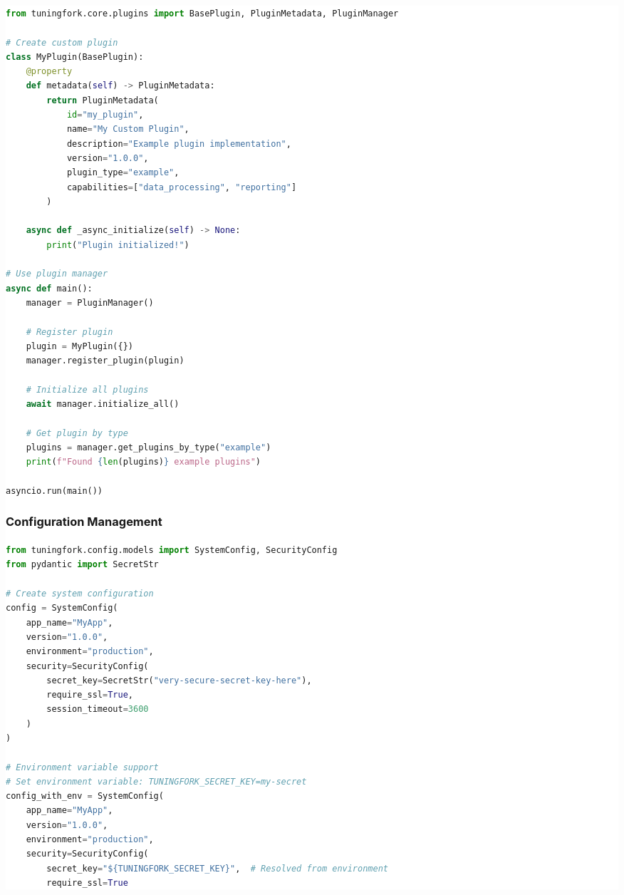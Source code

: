 ```python
from tuningfork.core.plugins import BasePlugin, PluginMetadata, PluginManager

# Create custom plugin
class MyPlugin(BasePlugin):
    @property
    def metadata(self) -> PluginMetadata:
        return PluginMetadata(
            id="my_plugin",
            name="My Custom Plugin",
            description="Example plugin implementation",
            version="1.0.0",
            plugin_type="example",
            capabilities=["data_processing", "reporting"]
        )
    
    async def _async_initialize(self) -> None:
        print("Plugin initialized!")

# Use plugin manager
async def main():
    manager = PluginManager()
    
    # Register plugin
    plugin = MyPlugin({})
    manager.register_plugin(plugin)
    
    # Initialize all plugins
    await manager.initialize_all()
    
    # Get plugin by type
    plugins = manager.get_plugins_by_type("example")
    print(f"Found {len(plugins)} example plugins")

asyncio.run(main())
```

### Configuration Management

```python
from tuningfork.config.models import SystemConfig, SecurityConfig
from pydantic import SecretStr

# Create system configuration
config = SystemConfig(
    app_name="MyApp",
    version="1.0.0",
    environment="production",
    security=SecurityConfig(
        secret_key=SecretStr("very-secure-secret-key-here"),
        require_ssl=True,
        session_timeout=3600
    )
)

# Environment variable support
# Set environment variable: TUNINGFORK_SECRET_KEY=my-secret
config_with_env = SystemConfig(
    app_name="MyApp",
    version="1.0.0",
    environment="production",
    security=SecurityConfig(
        secret_key="${TUNINGFORK_SECRET_KEY}",  # Resolved from environment
        require_ssl=True
```